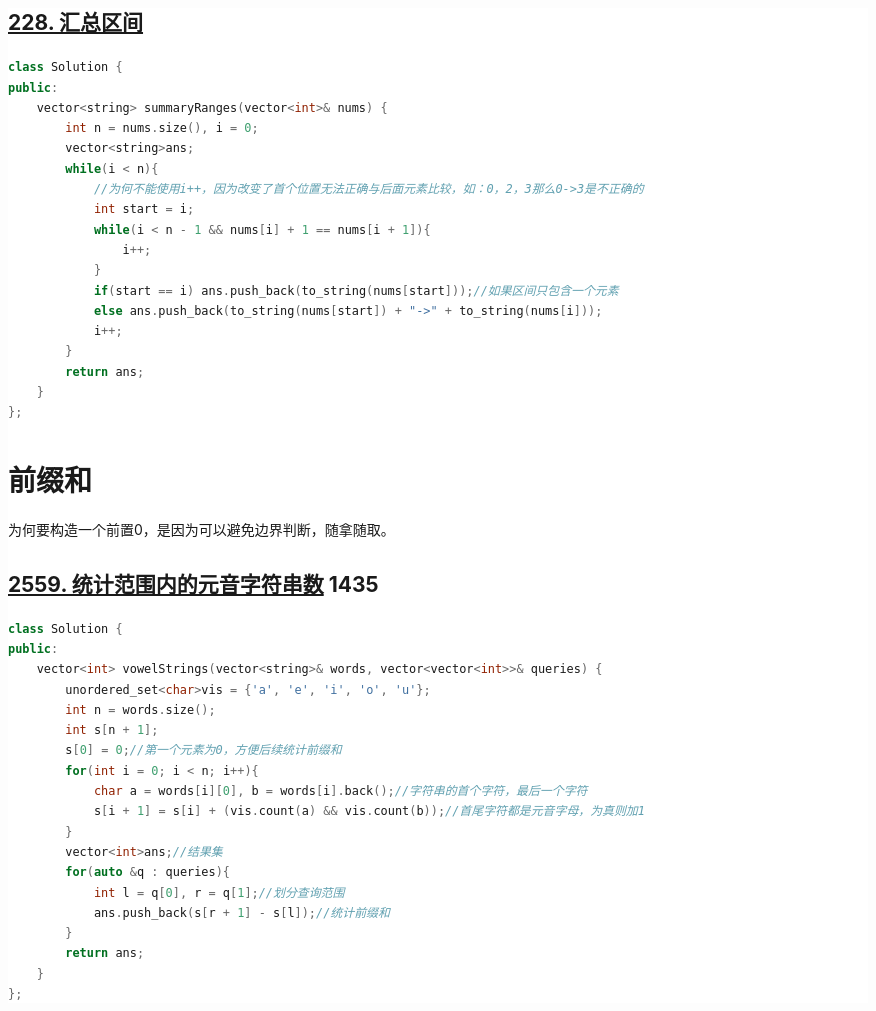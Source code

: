 ## [228. 汇总区间](https://leetcode.cn/problems/summary-ranges/)

```c++
class Solution {
public:
    vector<string> summaryRanges(vector<int>& nums) {
        int n = nums.size(), i = 0;
        vector<string>ans;
        while(i < n){
            //为何不能使用i++，因为改变了首个位置无法正确与后面元素比较，如：0，2，3那么0->3是不正确的
            int start = i;
            while(i < n - 1 && nums[i] + 1 == nums[i + 1]){
                i++;
            }
            if(start == i) ans.push_back(to_string(nums[start]));//如果区间只包含一个元素
            else ans.push_back(to_string(nums[start]) + "->" + to_string(nums[i]));
            i++;
        }
        return ans;
    }   
};
```

# 前缀和

为何要构造一个前置0，是因为可以避免边界判断，随拿随取。

## [2559. 统计范围内的元音字符串数](https://leetcode.cn/problems/count-vowel-strings-in-ranges/) 1435

```c++
class Solution {
public:
    vector<int> vowelStrings(vector<string>& words, vector<vector<int>>& queries) {
        unordered_set<char>vis = {'a', 'e', 'i', 'o', 'u'};
        int n = words.size();
        int s[n + 1];
        s[0] = 0;//第一个元素为0，方便后续统计前缀和
        for(int i = 0; i < n; i++){
            char a = words[i][0], b = words[i].back();//字符串的首个字符，最后一个字符
            s[i + 1] = s[i] + (vis.count(a) && vis.count(b));//首尾字符都是元音字母，为真则加1
        }
        vector<int>ans;//结果集
        for(auto &q : queries){
            int l = q[0], r = q[1];//划分查询范围
            ans.push_back(s[r + 1] - s[l]);//统计前缀和
        } 
        return ans;
    }
};
```
